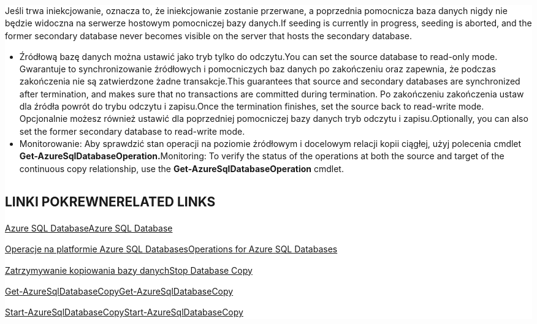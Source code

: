   <span data-ttu-id="7eeaf-173">Jeśli trwa iniekcjowanie, oznacza to, że iniekcjowanie zostanie przerwane, a poprzednia pomocnicza baza danych nigdy nie będzie widoczna na serwerze hostowym pomocniczej bazy danych.</span><span class="sxs-lookup"><span data-stu-id="7eeaf-173">If seeding is currently in progress, seeding is aborted, and the former secondary database never becomes visible on the server that hosts the secondary database.</span></span>

* <span data-ttu-id="7eeaf-174">Źródłową bazę danych można ustawić jako tryb tylko do odczytu.</span><span class="sxs-lookup"><span data-stu-id="7eeaf-174">You can set the source database to read-only mode.</span></span> <span data-ttu-id="7eeaf-175">Gwarantuje to synchronizowanie źródłowych i pomocniczych baz danych po zakończeniu oraz zapewnia, że podczas zakończenia nie są zatwierdzone żadne transakcje.</span><span class="sxs-lookup"><span data-stu-id="7eeaf-175">This guarantees that source and secondary databases are synchronized after termination, and makes sure that no transactions are committed during termination.</span></span> <span data-ttu-id="7eeaf-176">Po zakończeniu zakończenia ustaw dla źródła powrót do trybu odczytu i zapisu.</span><span class="sxs-lookup"><span data-stu-id="7eeaf-176">Once the termination finishes, set the source back to read-write mode.</span></span> <span data-ttu-id="7eeaf-177">Opcjonalnie możesz również ustawić dla poprzedniej pomocniczej bazy danych tryb odczytu i zapisu.</span><span class="sxs-lookup"><span data-stu-id="7eeaf-177">Optionally, you can also set the former secondary database to read-write mode.</span></span>
* <span data-ttu-id="7eeaf-178">Monitorowanie: Aby sprawdzić stan operacji na poziomie źródłowym i docelowym relacji kopii ciągłej, użyj polecenia cmdlet **Get-AzureSqlDatabaseOperation.**</span><span class="sxs-lookup"><span data-stu-id="7eeaf-178">Monitoring: To verify the status of the operations at both the source and target of the continuous copy relationship, use the **Get-AzureSqlDatabaseOperation** cmdlet.</span></span>

## <span data-ttu-id="7eeaf-179">LINKI POKREWNE</span><span class="sxs-lookup"><span data-stu-id="7eeaf-179">RELATED LINKS</span></span>

[<span data-ttu-id="7eeaf-180">Azure SQL Database</span><span class="sxs-lookup"><span data-stu-id="7eeaf-180">Azure SQL Database</span></span>](https://azure.microsoft.com/en-us/services/sql-database/)

[<span data-ttu-id="7eeaf-181">Operacje na platformie Azure SQL Databases</span><span class="sxs-lookup"><span data-stu-id="7eeaf-181">Operations for Azure SQL Databases</span></span>](https://msdn.microsoft.com/en-us/library/azure/dn505719.aspx)

[<span data-ttu-id="7eeaf-182">Zatrzymywanie kopiowania bazy danych</span><span class="sxs-lookup"><span data-stu-id="7eeaf-182">Stop Database Copy</span></span>](https://msdn.microsoft.com/en-us/library/dn509573.aspx)



[<span data-ttu-id="7eeaf-183">Get-AzureSqlDatabaseCopy</span><span class="sxs-lookup"><span data-stu-id="7eeaf-183">Get-AzureSqlDatabaseCopy</span></span>](./Get-AzureSqlDatabaseCopy.md)

[<span data-ttu-id="7eeaf-184">Start-AzureSqlDatabaseCopy</span><span class="sxs-lookup"><span data-stu-id="7eeaf-184">Start-AzureSqlDatabaseCopy</span></span>](./Start-AzureSqlDatabaseCopy.md)


